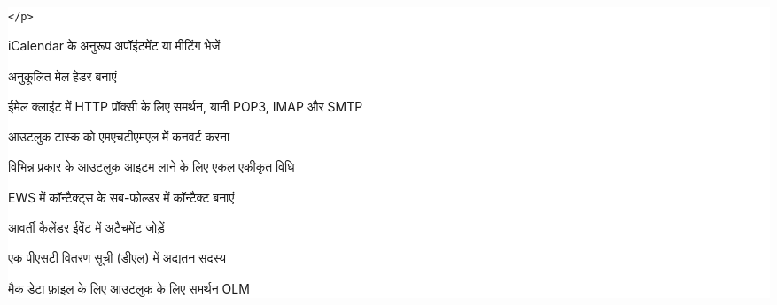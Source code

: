     </p>
   </div>
   <div class="col-lg-4">
    <em class="fa fa-envelope-square ico-blue fa-2x col-lg-2">
    </em>
    <p class="col-lg-10">
     iCalendar के अनुरूप अपॉइंटमेंट या मीटिंग भेजें
    </p>
   </div>
   <div class="col-lg-4">
    <em class="fa fa-file-text ico-blue fa-2x col-lg-2">
    </em>
    <p class="col-lg-10">
     अनुकूलित मेल हेडर बनाएं
    </p>
   </div>
   <div class="col-lg-4">
    <em class="fa fa-envelope ico-blue fa-2x col-lg-2">
    </em>
    <p class="col-lg-10">
     ईमेल क्लाइंट में HTTP प्रॉक्सी के लिए समर्थन, यानी POP3, IMAP और SMTP
    </p>
   </div>
   <div class="col-lg-4">
    <em class="fa fa-refresh ico-blue fa-2x col-lg-2">
    </em>
    <p class="col-lg-10">
     आउटलुक टास्क को एमएचटीएमएल में कनवर्ट करना
    </p>
   </div>
   <div class="col-lg-4">
    <em class="fa fa-code-fork ico-blue fa-2x col-lg-2">
    </em>
    <p class="col-lg-10">
     विभिन्न प्रकार के आउटलुक आइटम लाने के लिए एकल एकीकृत विधि
    </p>
   </div>
   <div class="col-lg-4">
    <em class="fa fa-folder-o ico-blue fa-2x col-lg-2">
    </em>
    <p class="col-lg-10">
     EWS में कॉन्टैक्ट्स के सब-फोल्डर में कॉन्टैक्ट बनाएं
    </p>
   </div>
   <div class="col-lg-4">
    <em class="fa fa-calendar-plus-o ico-blue fa-2x col-lg-2">
    </em>
    <p class="col-lg-10">
     आवर्ती कैलेंडर ईवेंट में अटैचमेंट जोड़ें
    </p>
   </div>
   <div class="col-lg-4">
    <em class="fa fa-compress ico-blue fa-2x col-lg-2">
    </em>
    <p class="col-lg-10">
     एक पीएसटी वितरण सूची (डीएल) में अद्यतन सदस्य
    </p>
   </div>
   <div class="col-lg-4">
    <em class="fa fa-file ico-blue fa-2x col-lg-2">
    </em>
    <p class="col-lg-10">
     मैक डेटा फ़ाइल के लिए आउटलुक के लिए समर्थन OLM
    </p>